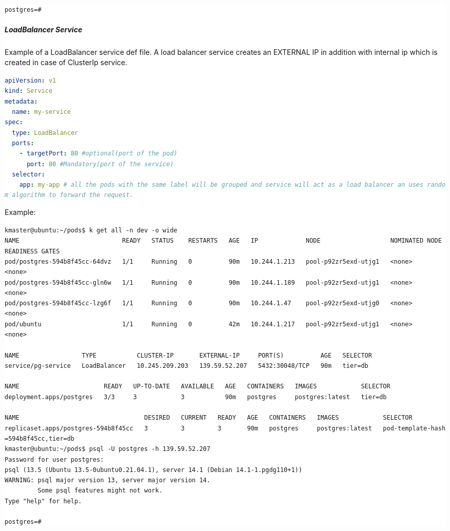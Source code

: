 ```commandline
postgres=#

```

##### LoadBalancer Service

Example of a LoadBalancer service def file. A load balancer service creates an EXTERNAL IP in addition with  internal ip which
is created in case of ClusterIp service.

```yaml
apiVersion: v1
kind: Service
metadata:
  name: my-service
spec:
  type: LoadBalancer
  ports:
    - targetPort: 80 #optional(port of the pod)
      port: 80 #Mandatory(port of the service)
  selector:
    app: my-app # all the pods with the same label will be grouped and service will act as a load balancer an uses random algorithm to forward the request.
```
Example:

```commandline
kmaster@ubuntu:~/pods$ k get all -n dev -o wide
NAME                            READY   STATUS    RESTARTS   AGE   IP             NODE                   NOMINATED NODE   READINESS GATES
pod/postgres-594b8f45cc-64dvz   1/1     Running   0          90m   10.244.1.213   pool-p92zr5exd-utjg1   <none>           <none>
pod/postgres-594b8f45cc-gln6w   1/1     Running   0          90m   10.244.1.189   pool-p92zr5exd-utjg1   <none>           <none>
pod/postgres-594b8f45cc-lzg6f   1/1     Running   0          90m   10.244.1.47    pool-p92zr5exd-utjg0   <none>           <none>
pod/ubuntu                      1/1     Running   0          42m   10.244.1.217   pool-p92zr5exd-utjg1   <none>           <none>

NAME                 TYPE           CLUSTER-IP       EXTERNAL-IP     PORT(S)          AGE   SELECTOR
service/pg-service   LoadBalancer   10.245.209.203   139.59.52.207   5432:30048/TCP   90m   tier=db

NAME                       READY   UP-TO-DATE   AVAILABLE   AGE   CONTAINERS   IMAGES            SELECTOR
deployment.apps/postgres   3/3     3            3           90m   postgres     postgres:latest   tier=db

NAME                                  DESIRED   CURRENT   READY   AGE   CONTAINERS   IMAGES            SELECTOR
replicaset.apps/postgres-594b8f45cc   3         3         3       90m   postgres     postgres:latest   pod-template-hash=594b8f45cc,tier=db
kmaster@ubuntu:~/pods$ psql -U postgres -h 139.59.52.207
Password for user postgres:
psql (13.5 (Ubuntu 13.5-0ubuntu0.21.04.1), server 14.1 (Debian 14.1-1.pgdg110+1))
WARNING: psql major version 13, server major version 14.
         Some psql features might not work.
Type "help" for help.

postgres=#

```
